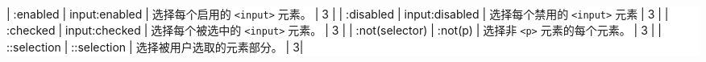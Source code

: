 | :enabled | input:enabled | 选择每个启用的 `<input>` 元素。 | 3 |
| :disabled | input:disabled | 选择每个禁用的 `<input>` 元素 | 3 |
| :checked | input:checked | 选择每个被选中的 `<input>` 元素。 | 3 |
| :not(selector) | :not(p) | 选择非 `<p>` 元素的每个元素。 | 3 |
| ::selection | ::selection | 选择被用户选取的元素部分。 | 3|
